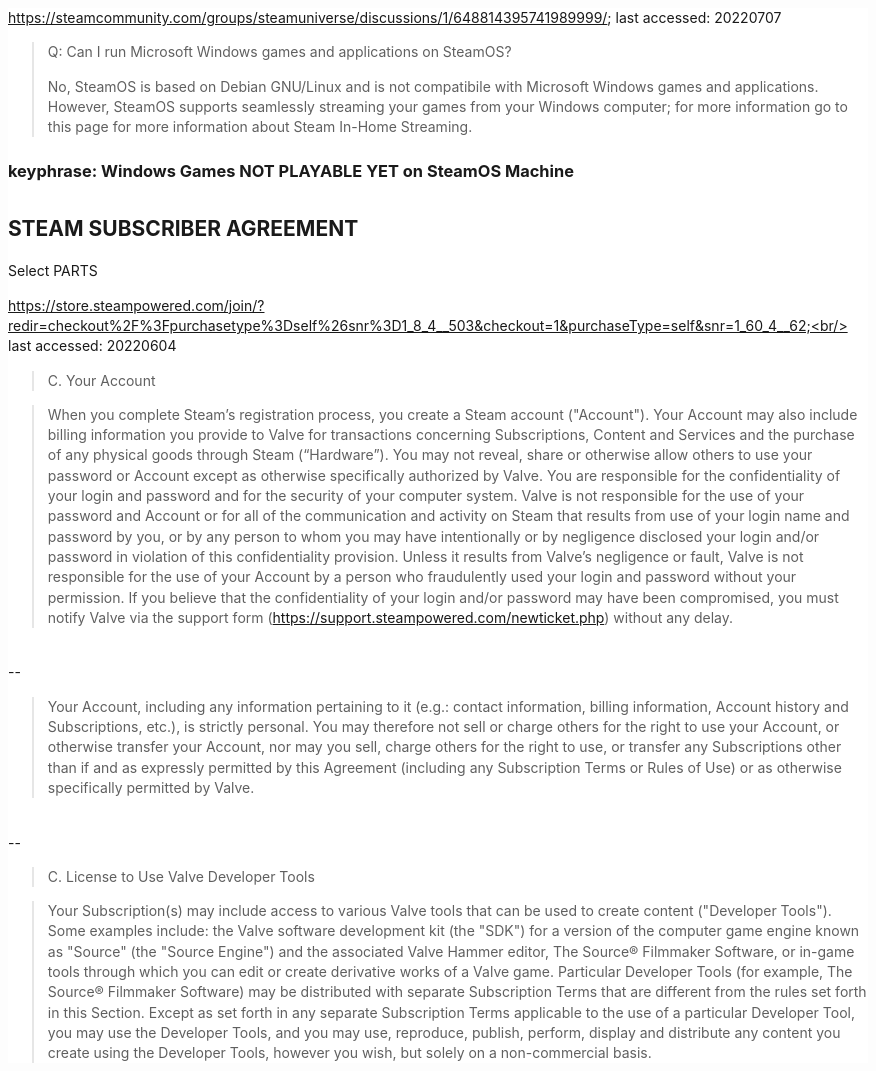 https://steamcommunity.com/groups/steamuniverse/discussions/1/648814395741989999/; last accessed: 20220707

> Q: Can I run Microsoft Windows games and applications on SteamOS?<br/>
> 
> No, SteamOS is based on Debian GNU/Linux and is not compatibile with Microsoft Windows games and applications. However, SteamOS supports seamlessly streaming your games from your Windows computer; for more information go to this page for more information about Steam In-Home Streaming.

### keyphrase: Windows Games NOT PLAYABLE YET on SteamOS Machine

## STEAM SUBSCRIBER AGREEMENT

Select PARTS

https://store.steampowered.com/join/?redir=checkout%2F%3Fpurchasetype%3Dself%26snr%3D1_8_4__503&checkout=1&purchaseType=self&snr=1_60_4__62;<br/>
last accessed: 20220604<br/>

> C. Your Account

> When you complete Steam’s registration process, you create a Steam account ("Account"). Your Account may also include billing information you provide to Valve for transactions concerning Subscriptions, Content and Services and the purchase of any physical goods through Steam (“Hardware”). You may not reveal, share or otherwise allow others to use your password or Account except as otherwise specifically authorized by Valve. You are responsible for the confidentiality of your login and password and for the security of your computer system. Valve is not responsible for the use of your password and Account or for all of the communication and activity on Steam that results from use of your login name and password by you, or by any person to whom you may have intentionally or by negligence disclosed your login and/or password in violation of this confidentiality provision. Unless it results from Valve’s negligence or fault, Valve is not responsible for the use of your Account by a person who fraudulently used your login and password without your permission. If you believe that the confidentiality of your login and/or password may have been compromised, you must notify Valve via the support form (https://support.steampowered.com/newticket.php) without any delay.

<br/>
--<br/>

> Your Account, including any information pertaining to it (e.g.: contact information, billing information, Account history and Subscriptions, etc.), is strictly personal. You may therefore not sell or charge others for the right to use your Account, or otherwise transfer your Account, nor may you sell, charge others for the right to use, or transfer any Subscriptions other than if and as expressly permitted by this Agreement (including any Subscription Terms or Rules of Use) or as otherwise specifically permitted by Valve.

<br/>
--<br/>

> C. License to Use Valve Developer Tools

> Your Subscription(s) may include access to various Valve tools that can be used to create content ("Developer Tools"). Some examples include: the Valve software development kit (the "SDK") for a version of the computer game engine known as "Source" (the "Source Engine") and the associated Valve Hammer editor, The Source® Filmmaker Software, or in-game tools through which you can edit or create derivative works of a Valve game. Particular Developer Tools (for example, The Source® Filmmaker Software) may be distributed with separate Subscription Terms that are different from the rules set forth in this Section. Except as set forth in any separate Subscription Terms applicable to the use of a particular Developer Tool, you may use the Developer Tools, and you may use, reproduce, publish, perform, display and distribute any content you create using the Developer Tools, however you wish, but solely on a non-commercial basis.
